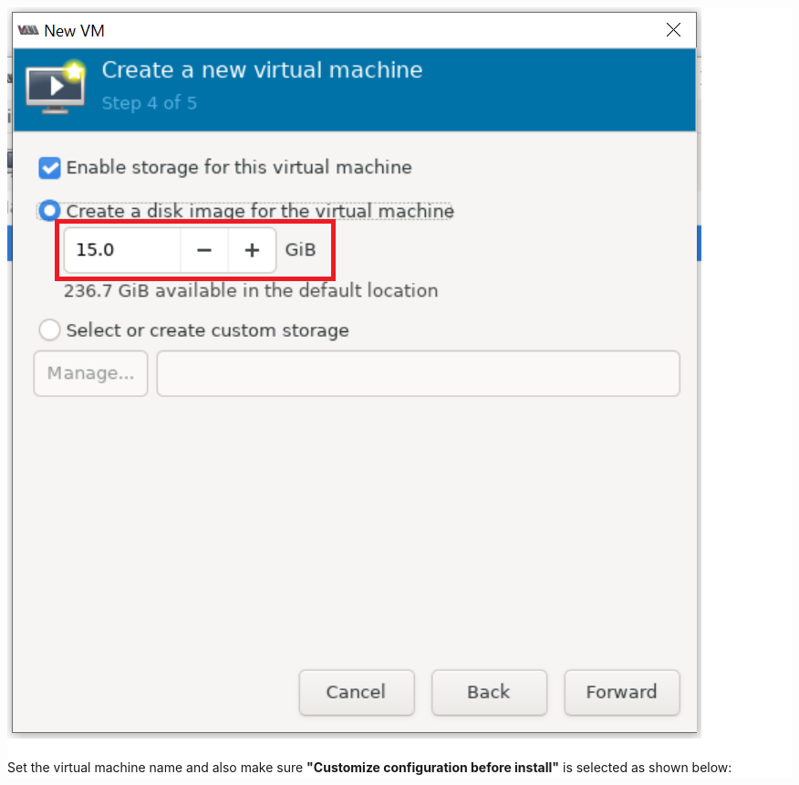 ![Virt-Manager disk image size](images/5.set_15_GB_disk_size.png)

Set the virtual machine name and also make sure **"Customize configuration before
install"** is selected as shown below:
